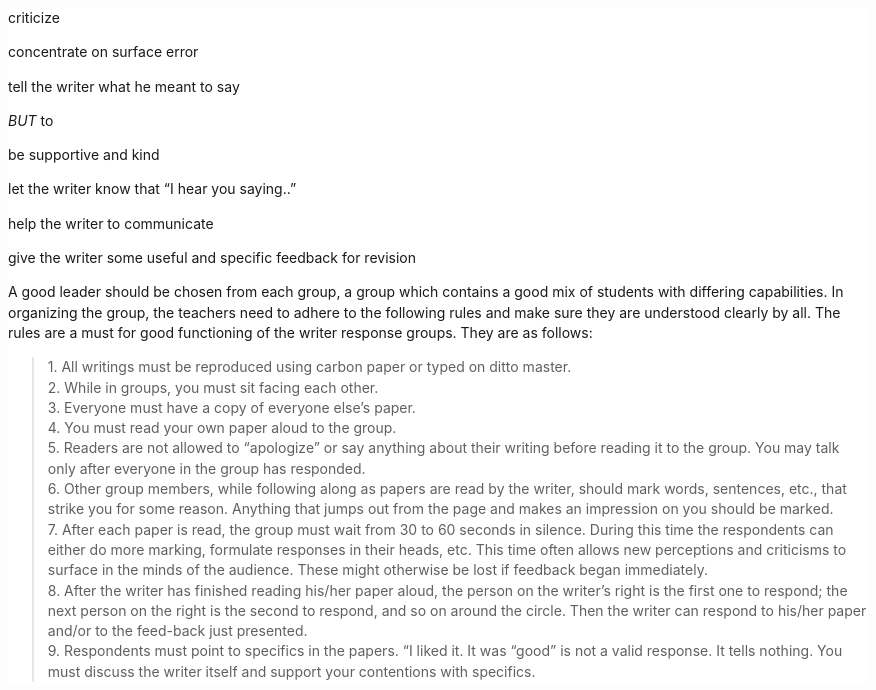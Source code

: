 <p>
criticize
</p>
<p>
concentrate on surface error
</p>
<p>
tell the writer what he meant to say
</p>
<p>
<i>
BUT
</i>
to
</p>
<p>
be supportive and kind
</p>
<p>
let the writer know that “I hear you saying..”
</p>
<p>
help the writer to communicate
</p>
<p>
give the writer some useful and specific feedback for revision
</p>
<p>
A good leader should be chosen from each group, a group which contains a good mix of students with differing capabilities. In organizing the group, the teachers need to adhere to the following rules and make sure they are understood clearly by all. The rules are a must for good functioning of the writer response groups. They are as follows:
</p>
<blockquote>
<dl>
<dt>
1. All writings must be reproduced using carbon paper or typed on ditto master.
<dt>
2. While in groups, you must sit facing each other.
<dt>
3. Everyone must have a copy of everyone else’s paper.
<dt>
4. You must read your own paper aloud to the group.
<dt>
5. Readers are not allowed to “apologize” or say anything about their writing before reading it to the group. You may talk only after everyone in the group has responded.
<dt>
6. Other group members, while following along as papers are read by the writer, should mark words, sentences, etc., that strike you for some reason. Anything that jumps out from the page and makes an impression on you should be marked.
<dt>
7. After each paper is read, the group must wait from 30 to 60 seconds in silence. During this time the respondents can either do more marking, formulate responses in their heads, etc. This time often allows new perceptions and criticisms to surface in the minds of the audience. These might otherwise be lost if feedback began immediately.
<dt>
8. After the writer has finished reading his/her paper aloud, the person on the writer’s right is the first one to respond; the next person on the right is the second to respond, and so on around the circle. Then the writer can respond to his/her paper and/or to the feed-back just presented.
<dt>
9. Respondents must point to specifics in the papers. “I liked it. It was “good” is not a valid response. It tells nothing. You must discuss the writer itself and support your contentions with specifics.
<dt>